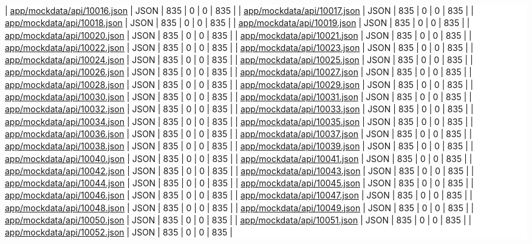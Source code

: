| [app/mockdata/api/10016.json](/app/mockdata/api/10016.json) | JSON | 835 | 0 | 0 | 835 |
| [app/mockdata/api/10017.json](/app/mockdata/api/10017.json) | JSON | 835 | 0 | 0 | 835 |
| [app/mockdata/api/10018.json](/app/mockdata/api/10018.json) | JSON | 835 | 0 | 0 | 835 |
| [app/mockdata/api/10019.json](/app/mockdata/api/10019.json) | JSON | 835 | 0 | 0 | 835 |
| [app/mockdata/api/10020.json](/app/mockdata/api/10020.json) | JSON | 835 | 0 | 0 | 835 |
| [app/mockdata/api/10021.json](/app/mockdata/api/10021.json) | JSON | 835 | 0 | 0 | 835 |
| [app/mockdata/api/10022.json](/app/mockdata/api/10022.json) | JSON | 835 | 0 | 0 | 835 |
| [app/mockdata/api/10023.json](/app/mockdata/api/10023.json) | JSON | 835 | 0 | 0 | 835 |
| [app/mockdata/api/10024.json](/app/mockdata/api/10024.json) | JSON | 835 | 0 | 0 | 835 |
| [app/mockdata/api/10025.json](/app/mockdata/api/10025.json) | JSON | 835 | 0 | 0 | 835 |
| [app/mockdata/api/10026.json](/app/mockdata/api/10026.json) | JSON | 835 | 0 | 0 | 835 |
| [app/mockdata/api/10027.json](/app/mockdata/api/10027.json) | JSON | 835 | 0 | 0 | 835 |
| [app/mockdata/api/10028.json](/app/mockdata/api/10028.json) | JSON | 835 | 0 | 0 | 835 |
| [app/mockdata/api/10029.json](/app/mockdata/api/10029.json) | JSON | 835 | 0 | 0 | 835 |
| [app/mockdata/api/10030.json](/app/mockdata/api/10030.json) | JSON | 835 | 0 | 0 | 835 |
| [app/mockdata/api/10031.json](/app/mockdata/api/10031.json) | JSON | 835 | 0 | 0 | 835 |
| [app/mockdata/api/10032.json](/app/mockdata/api/10032.json) | JSON | 835 | 0 | 0 | 835 |
| [app/mockdata/api/10033.json](/app/mockdata/api/10033.json) | JSON | 835 | 0 | 0 | 835 |
| [app/mockdata/api/10034.json](/app/mockdata/api/10034.json) | JSON | 835 | 0 | 0 | 835 |
| [app/mockdata/api/10035.json](/app/mockdata/api/10035.json) | JSON | 835 | 0 | 0 | 835 |
| [app/mockdata/api/10036.json](/app/mockdata/api/10036.json) | JSON | 835 | 0 | 0 | 835 |
| [app/mockdata/api/10037.json](/app/mockdata/api/10037.json) | JSON | 835 | 0 | 0 | 835 |
| [app/mockdata/api/10038.json](/app/mockdata/api/10038.json) | JSON | 835 | 0 | 0 | 835 |
| [app/mockdata/api/10039.json](/app/mockdata/api/10039.json) | JSON | 835 | 0 | 0 | 835 |
| [app/mockdata/api/10040.json](/app/mockdata/api/10040.json) | JSON | 835 | 0 | 0 | 835 |
| [app/mockdata/api/10041.json](/app/mockdata/api/10041.json) | JSON | 835 | 0 | 0 | 835 |
| [app/mockdata/api/10042.json](/app/mockdata/api/10042.json) | JSON | 835 | 0 | 0 | 835 |
| [app/mockdata/api/10043.json](/app/mockdata/api/10043.json) | JSON | 835 | 0 | 0 | 835 |
| [app/mockdata/api/10044.json](/app/mockdata/api/10044.json) | JSON | 835 | 0 | 0 | 835 |
| [app/mockdata/api/10045.json](/app/mockdata/api/10045.json) | JSON | 835 | 0 | 0 | 835 |
| [app/mockdata/api/10046.json](/app/mockdata/api/10046.json) | JSON | 835 | 0 | 0 | 835 |
| [app/mockdata/api/10047.json](/app/mockdata/api/10047.json) | JSON | 835 | 0 | 0 | 835 |
| [app/mockdata/api/10048.json](/app/mockdata/api/10048.json) | JSON | 835 | 0 | 0 | 835 |
| [app/mockdata/api/10049.json](/app/mockdata/api/10049.json) | JSON | 835 | 0 | 0 | 835 |
| [app/mockdata/api/10050.json](/app/mockdata/api/10050.json) | JSON | 835 | 0 | 0 | 835 |
| [app/mockdata/api/10051.json](/app/mockdata/api/10051.json) | JSON | 835 | 0 | 0 | 835 |
| [app/mockdata/api/10052.json](/app/mockdata/api/10052.json) | JSON | 835 | 0 | 0 | 835 |